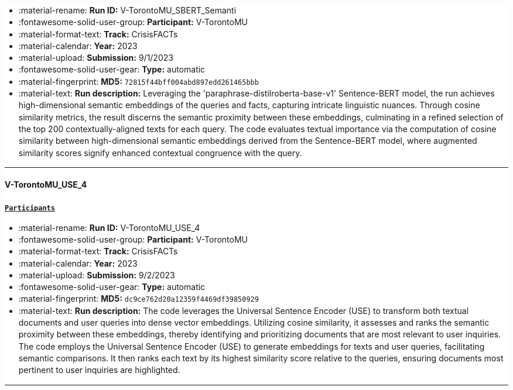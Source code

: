 - :material-rename: **Run ID:** V-TorontoMU_SBERT_Semanti 
- :fontawesome-solid-user-group: **Participant:** V-TorontoMU 
- :material-format-text: **Track:** CrisisFACTs 
- :material-calendar: **Year:** 2023 
- :material-upload: **Submission:** 9/1/2023 
- :fontawesome-solid-user-gear: **Type:** automatic 
- :material-fingerprint: **MD5:** `72815f44bff004abd897edd261465bbb` 
- :material-text: **Run description:** Leveraging the 'paraphrase-distilroberta-base-v1' Sentence-BERT model, the run achieves high-dimensional semantic embeddings of the queries and facts, capturing intricate linguistic nuances. Through cosine similarity metrics, the result discerns the semantic proximity between these embeddings, culminating in a refined selection of the top 200 contextually-aligned texts for each query. The code evaluates textual importance via the computation of cosine similarity between high-dimensional semantic embeddings derived from the Sentence-BERT model, where augmented similarity scores signify enhanced contextual congruence with the query. 

---
#### V-TorontoMU_USE_4 
[**`Participants`**](./participants.md#v-torontomu) 

- :material-rename: **Run ID:** V-TorontoMU_USE_4 
- :fontawesome-solid-user-group: **Participant:** V-TorontoMU 
- :material-format-text: **Track:** CrisisFACTs 
- :material-calendar: **Year:** 2023 
- :material-upload: **Submission:** 9/2/2023 
- :fontawesome-solid-user-gear: **Type:** automatic 
- :material-fingerprint: **MD5:** `dc9ce762d20a12359f4469df39850929` 
- :material-text: **Run description:** The code leverages the Universal Sentence Encoder (USE) to transform both textual documents and user queries into dense vector embeddings. Utilizing cosine similarity, it assesses and ranks the semantic proximity between these embeddings, thereby identifying and prioritizing documents that are most relevant to user inquiries. The code employs the Universal Sentence Encoder (USE) to generate embeddings for texts and user queries, facilitating semantic comparisons. It then ranks each text by its highest similarity score relative to the queries, ensuring documents most pertinent to user inquiries are highlighted. 

---
